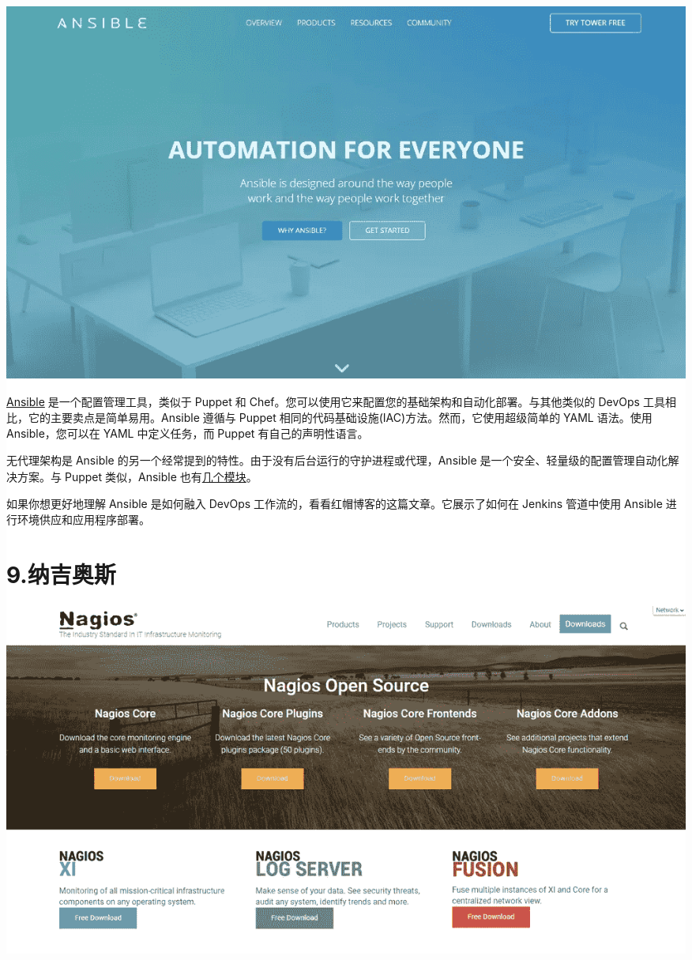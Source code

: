 ![](img/3b8052e946dc1f5ddf4eb6690ded9ffd.png)

[Ansible](https://www.ansible.com/) 是一个配置管理工具，类似于 Puppet 和 Chef。您可以使用它来配置您的基础架构和自动化部署。与其他类似的 DevOps 工具相比，它的主要卖点是简单易用。Ansible 遵循与 Puppet 相同的代码基础设施(IAC)方法。然而，它使用超级简单的 YAML 语法。使用 Ansible，您可以在 YAML 中定义任务，而 Puppet 有自己的声明性语言。

无代理架构是 Ansible 的另一个经常提到的特性。由于没有后台运行的守护进程或代理，Ansible 是一个安全、轻量级的配置管理自动化解决方案。与 Puppet 类似，Ansible 也有[几个模块](https://docs.ansible.com/ansible/latest/modules/modules_by_category.html)。

如果你想更好地理解 Ansible 是如何融入 DevOps 工作流的，看看红帽博客的这篇文章。它展示了如何在 Jenkins 管道中使用 Ansible 进行环境供应和应用程序部署。

# 9.纳吉奥斯

![](img/f2a1fa86bf4f467477b9d314dc3c13e0.png)
